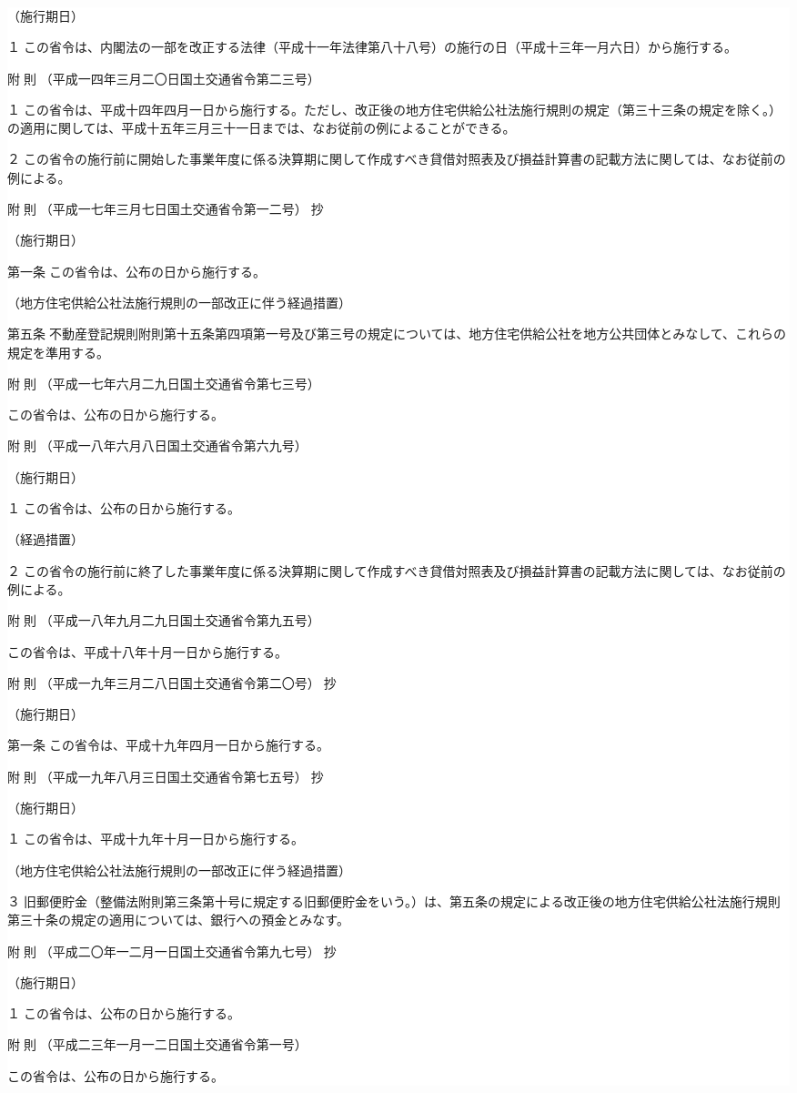 （施行期日）

１ この省令は、内閣法の一部を改正する法律（平成十一年法律第八十八号）の施行の日（平成十三年一月六日）から施行する。

附 則 （平成一四年三月二〇日国土交通省令第二三号）

１ この省令は、平成十四年四月一日から施行する。ただし、改正後の地方住宅供給公社法施行規則の規定（第三十三条の規定を除く。）の適用に関しては、平成十五年三月三十一日までは、なお従前の例によることができる。

２ この省令の施行前に開始した事業年度に係る決算期に関して作成すべき貸借対照表及び損益計算書の記載方法に関しては、なお従前の例による。

附 則 （平成一七年三月七日国土交通省令第一二号） 抄

（施行期日）

第一条 この省令は、公布の日から施行する。

（地方住宅供給公社法施行規則の一部改正に伴う経過措置）

第五条 不動産登記規則附則第十五条第四項第一号及び第三号の規定については、地方住宅供給公社を地方公共団体とみなして、これらの規定を準用する。

附 則 （平成一七年六月二九日国土交通省令第七三号）

この省令は、公布の日から施行する。

附 則 （平成一八年六月八日国土交通省令第六九号）

（施行期日）

１ この省令は、公布の日から施行する。

（経過措置）

２ この省令の施行前に終了した事業年度に係る決算期に関して作成すべき貸借対照表及び損益計算書の記載方法に関しては、なお従前の例による。

附 則 （平成一八年九月二九日国土交通省令第九五号）

この省令は、平成十八年十月一日から施行する。

附 則 （平成一九年三月二八日国土交通省令第二〇号） 抄

（施行期日）

第一条 この省令は、平成十九年四月一日から施行する。

附 則 （平成一九年八月三日国土交通省令第七五号） 抄

（施行期日）

１ この省令は、平成十九年十月一日から施行する。

（地方住宅供給公社法施行規則の一部改正に伴う経過措置）

３ 旧郵便貯金（整備法附則第三条第十号に規定する旧郵便貯金をいう。）は、第五条の規定による改正後の地方住宅供給公社法施行規則第三十条の規定の適用については、銀行への預金とみなす。

附 則 （平成二〇年一二月一日国土交通省令第九七号） 抄

（施行期日）

１ この省令は、公布の日から施行する。

附 則 （平成二三年一月一二日国土交通省令第一号）

この省令は、公布の日から施行する。
